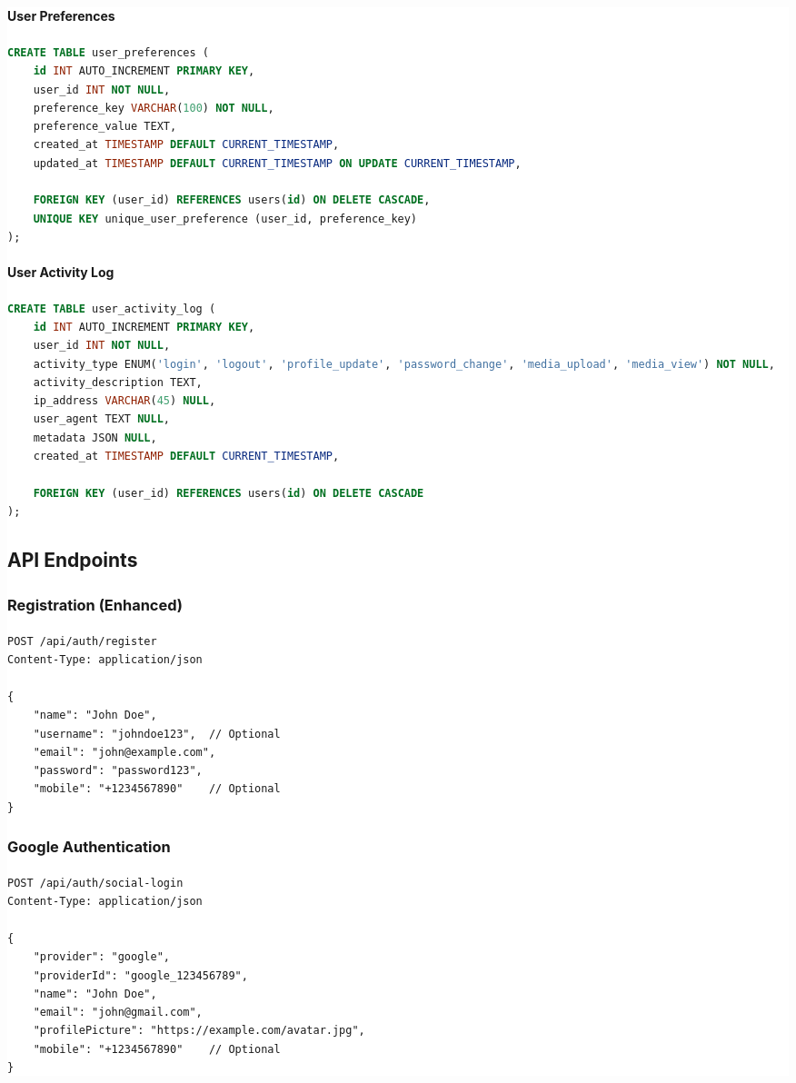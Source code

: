 #### User Preferences
```sql
CREATE TABLE user_preferences (
    id INT AUTO_INCREMENT PRIMARY KEY,
    user_id INT NOT NULL,
    preference_key VARCHAR(100) NOT NULL,
    preference_value TEXT,
    created_at TIMESTAMP DEFAULT CURRENT_TIMESTAMP,
    updated_at TIMESTAMP DEFAULT CURRENT_TIMESTAMP ON UPDATE CURRENT_TIMESTAMP,
    
    FOREIGN KEY (user_id) REFERENCES users(id) ON DELETE CASCADE,
    UNIQUE KEY unique_user_preference (user_id, preference_key)
);
```

#### User Activity Log
```sql
CREATE TABLE user_activity_log (
    id INT AUTO_INCREMENT PRIMARY KEY,
    user_id INT NOT NULL,
    activity_type ENUM('login', 'logout', 'profile_update', 'password_change', 'media_upload', 'media_view') NOT NULL,
    activity_description TEXT,
    ip_address VARCHAR(45) NULL,
    user_agent TEXT NULL,
    metadata JSON NULL,
    created_at TIMESTAMP DEFAULT CURRENT_TIMESTAMP,
    
    FOREIGN KEY (user_id) REFERENCES users(id) ON DELETE CASCADE
);
```

## API Endpoints

### Registration (Enhanced)
```http
POST /api/auth/register
Content-Type: application/json

{
    "name": "John Doe",
    "username": "johndoe123",  // Optional
    "email": "john@example.com",
    "password": "password123",
    "mobile": "+1234567890"    // Optional
}
```

### Google Authentication
```http
POST /api/auth/social-login
Content-Type: application/json

{
    "provider": "google",
    "providerId": "google_123456789",
    "name": "John Doe",
    "email": "john@gmail.com",
    "profilePicture": "https://example.com/avatar.jpg",
    "mobile": "+1234567890"    // Optional
}
```

